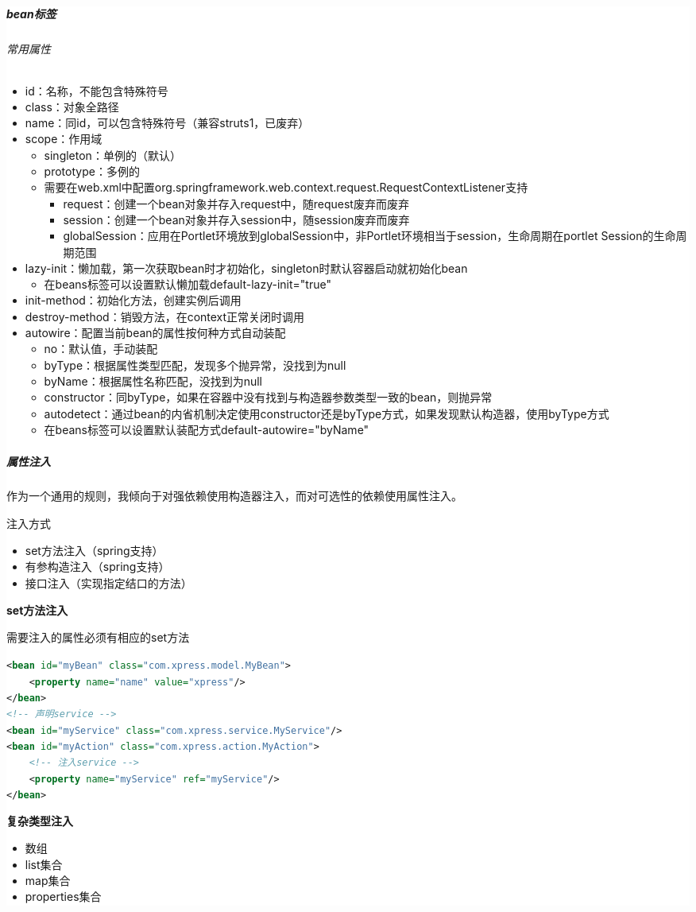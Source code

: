 ##### bean标签

###### 常用属性

* id：名称，不能包含特殊符号
* class：对象全路径
* name：同id，可以包含特殊符号（兼容struts1，已废弃）
* scope：作用域
    - singleton：单例的（默认）
    - prototype：多例的
    - 需要在web.xml中配置org.springframework.web.context.request.RequestContextListener支持
        + request：创建一个bean对象并存入request中，随request废弃而废弃
        + session：创建一个bean对象并存入session中，随session废弃而废弃
        + globalSession：应用在Portlet环境放到globalSession中，非Portlet环境相当于session，生命周期在portlet Session的生命周期范围
* lazy-init：懒加载，第一次获取bean时才初始化，singleton时默认容器启动就初始化bean
    - 在beans标签可以设置默认懒加载default-lazy-init="true"
* init-method：初始化方法，创建实例后调用
* destroy-method：销毁方法，在context正常关闭时调用
* autowire：配置当前bean的属性按何种方式自动装配
    - no：默认值，手动装配
    - byType：根据属性类型匹配，发现多个抛异常，没找到为null
    - byName：根据属性名称匹配，没找到为null
    - constructor：同byType，如果在容器中没有找到与构造器参数类型一致的bean，则抛异常
    - autodetect：通过bean的内省机制决定使用constructor还是byType方式，如果发现默认构造器，使用byType方式
    - 在beans标签可以设置默认装配方式default-autowire="byName"

##### 属性注入

作为一个通用的规则，我倾向于对强依赖使用构造器注入，而对可选性的依赖使用属性注入。

注入方式

* set方法注入（spring支持）
* 有参构造注入（spring支持）
* 接口注入（实现指定结口的方法）

**set方法注入**

需要注入的属性必须有相应的set方法

```xml
<bean id="myBean" class="com.xpress.model.MyBean">
    <property name="name" value="xpress"/>
</bean>
<!-- 声明service -->
<bean id="myService" class="com.xpress.service.MyService"/>
<bean id="myAction" class="com.xpress.action.MyAction">
    <!-- 注入service -->
    <property name="myService" ref="myService"/>
</bean>
```

**复杂类型注入**

* 数组
* list集合
* map集合
* properties集合
